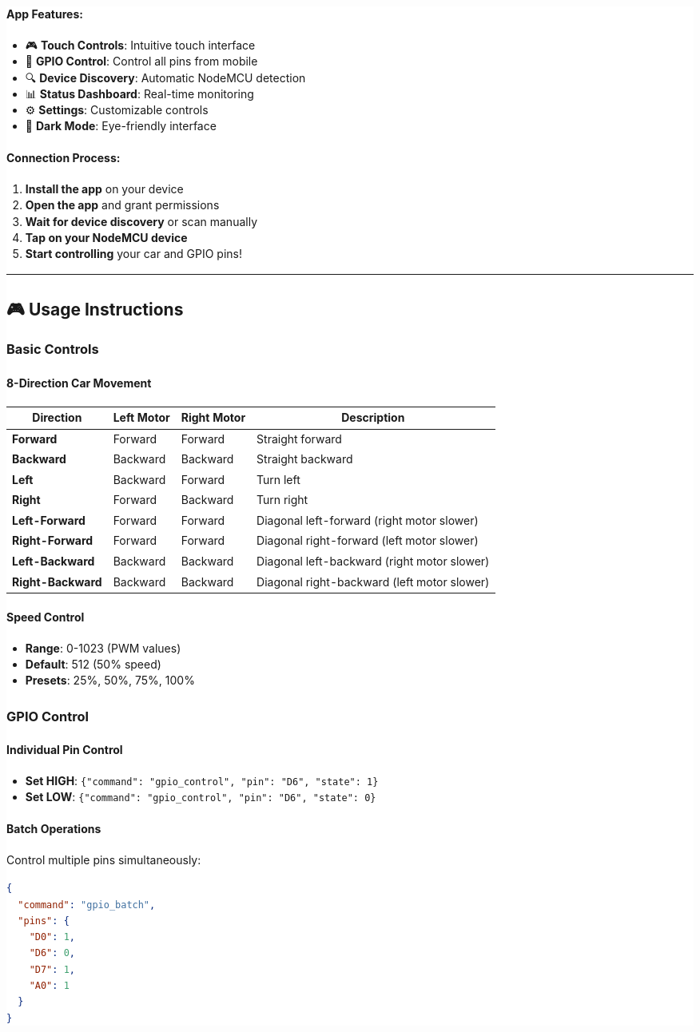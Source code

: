 #### App Features:
- 🎮 **Touch Controls**: Intuitive touch interface
- 🔌 **GPIO Control**: Control all pins from mobile
- 🔍 **Device Discovery**: Automatic NodeMCU detection
- 📊 **Status Dashboard**: Real-time monitoring
- ⚙️ **Settings**: Customizable controls
- 🌙 **Dark Mode**: Eye-friendly interface

#### Connection Process:
1. **Install the app** on your device
2. **Open the app** and grant permissions
3. **Wait for device discovery** or scan manually
4. **Tap on your NodeMCU device**
5. **Start controlling** your car and GPIO pins!

---

## 🎮 Usage Instructions

### Basic Controls

#### 8-Direction Car Movement
| Direction | Left Motor | Right Motor | Description |
|-----------|------------|-------------|-------------|
| **Forward** | Forward | Forward | Straight forward |
| **Backward** | Backward | Backward | Straight backward |
| **Left** | Backward | Forward | Turn left |
| **Right** | Forward | Backward | Turn right |
| **Left-Forward** | Forward | Forward | Diagonal left-forward (right motor slower) |
| **Right-Forward** | Forward | Forward | Diagonal right-forward (left motor slower) |
| **Left-Backward** | Backward | Backward | Diagonal left-backward (right motor slower) |
| **Right-Backward** | Backward | Backward | Diagonal right-backward (left motor slower) |

#### Speed Control
- **Range**: 0-1023 (PWM values)
- **Default**: 512 (50% speed)
- **Presets**: 25%, 50%, 75%, 100%

### GPIO Control

#### Individual Pin Control
- **Set HIGH**: `{"command": "gpio_control", "pin": "D6", "state": 1}`
- **Set LOW**: `{"command": "gpio_control", "pin": "D6", "state": 0}`

#### Batch Operations
Control multiple pins simultaneously:
```json
{
  "command": "gpio_batch",
  "pins": {
    "D0": 1,
    "D6": 0,
    "D7": 1,
    "A0": 1
  }
}
```
